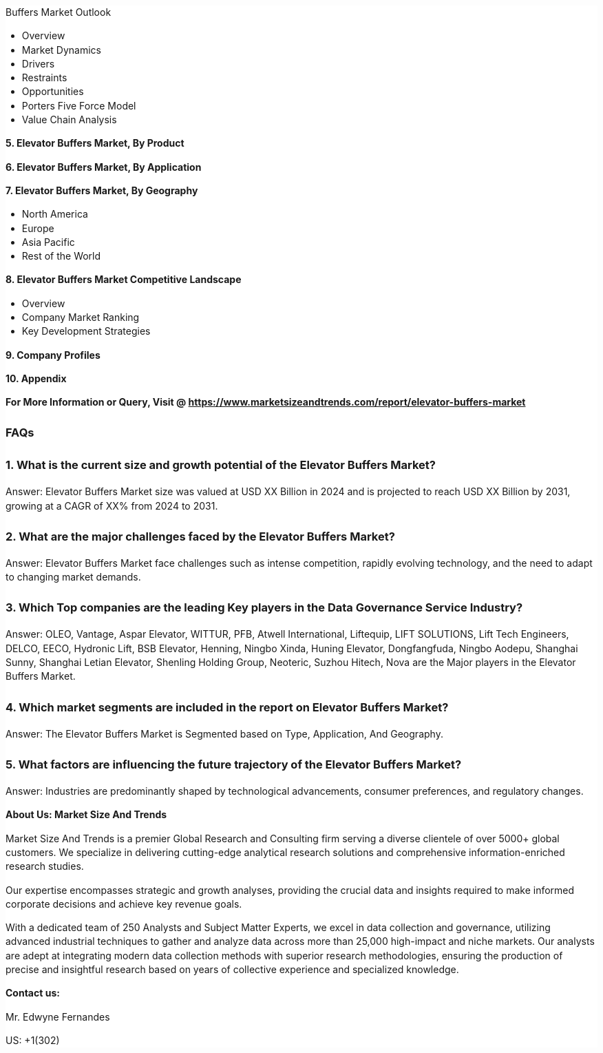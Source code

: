 Buffers Market Outlook</span></strong></p></div><div class="" data-test-id=""><ul><li><span class="">Overview</span></li><li><span class="">Market Dynamics</span></li><li><span class="">Drivers</span></li><li><span class="">Restraints</span></li><li><span class="">Opportunities</span></li><li><span class="">Porters Five Force Model</span></li><li><span class="">Value Chain Analysis</span></li></ul></div><div class="" data-test-id=""><p><strong><span class="">5. Elevator Buffers Market, By Product</span></strong></p></div><div class="" data-test-id=""><p><strong><span class="">6. Elevator Buffers Market, By Application</span></strong></p></div><div class="" data-test-id=""><p><strong><span class="">7. Elevator Buffers Market, By Geography</span></strong></p></div><div class="" data-test-id=""><ul><li><span class="">North America</span></li><li><span class="">Europe</span></li><li><span class="">Asia Pacific</span></li><li><span class="">Rest of the World</span></li></ul></div><div class="" data-test-id=""><p><strong><span class="">8. Elevator Buffers Market Competitive Landscape</span></strong></p></div><div class="" data-test-id=""><ul><li><span class="">Overview</span></li><li><span class="">Company Market Ranking</span></li><li><span class="">Key Development Strategies</span></li></ul></div><div class="" data-test-id=""><p><strong><span class="">9. Company Profiles</span></strong></p></div><div class="" data-test-id=""><p><strong><span class="">10. Appendix</span></strong></p></div><div class="" data-test-id=""><p><strong><span class="">For More Information or Query, Visit @ <a href="https://www.marketsizeandtrends.com/report/elevator-buffers-market" target="_blank">https://www.marketsizeandtrends.com/report/elevator-buffers-market</a></span></strong></p></div><div class="" data-test-id=""><div class="article-main__content" data-test-id="publishing-text-block"><h3><strong><span class="">FAQs</span></strong></h3></div><div class="article-main__content" data-test-id="publishing-text-block"><h3><span class="">1. What is the current size and growth potential of the Elevator Buffers Market?</span></h3></div><div class="article-main__content" data-test-id="publishing-text-block"><p><span class="font-[700]">Answer</span><span class="">: Elevator Buffers Market size was valued at USD XX Billion in 2024 and is projected to reach USD XX Billion by 2031, growing at a CAGR of XX% from 2024 to 2031.</span></p></div><div class="article-main__content" data-test-id="publishing-text-block"><h3><span class="">2. What are the major challenges faced by the Elevator Buffers Market?</span></h3></div><div class="article-main__content" data-test-id="publishing-text-block"><p><span class="font-[700]">Answer</span><span class="">: Elevator Buffers Market face challenges such as intense competition, rapidly evolving technology, and the need to adapt to changing market demands.</span></p></div><div class="article-main__content" data-test-id="publishing-text-block"><h3><span class="">3. Which Top companies are the leading Key players in the Data Governance Service Industry?</span></h3></div><div class="article-main__content" data-test-id="publishing-text-block"><p><span class="font-[700]">Answer</span><span class="">: OLEO, Vantage, Aspar Elevator, WITTUR, PFB, Atwell International, Liftequip, LIFT SOLUTIONS, Lift Tech Engineers, DELCO, EECO, Hydronic Lift, BSB Elevator, Henning, Ningbo Xinda, Huning Elevator, Dongfangfuda, Ningbo Aodepu, Shanghai Sunny, Shanghai Letian Elevator, Shenling Holding Group, Neoteric, Suzhou Hitech, Nova are the Major players in the Elevator Buffers Market.</span></p></div><div class="article-main__content" data-test-id="publishing-text-block"><h3><span class="">4. Which market segments are included in the report on Elevator Buffers Market?</span></h3></div><div class="article-main__content" data-test-id="publishing-text-block"><p><span class="font-[700]">Answer</span><span class="">: The Elevator Buffers Market is Segmented based on Type, Application, And Geography.</span></p></div><div class="article-main__content" data-test-id="publishing-text-block"><h3><span class="">5. What factors are influencing the future trajectory of the Elevator Buffers Market?</span></h3></div><div class="article-main__content" data-test-id="publishing-text-block"><p><span class="font-[700]">Answer:</span><span class="">&nbsp;Industries are predominantly shaped by technological advancements, consumer preferences, and regulatory changes.</span></p></div><p><strong><span class="">About Us: Market Size And Trends</span></strong></p></div><div class="" data-test-id=""><p><span class="">Market Size And Trends is a premier Global Research and Consulting firm serving a diverse clientele of over 5000+ global customers. We specialize in delivering cutting-edge analytical research solutions and comprehensive information-enriched research studies.</span></p></div><div class="" data-test-id=""><p><span class="">Our expertise encompasses strategic and growth analyses, providing the crucial data and insights required to make informed corporate decisions and achieve key revenue goals.</span></p></div><div class="" data-test-id=""><p><span class="">With a dedicated team of 250 Analysts and Subject Matter Experts, we excel in data collection and governance, utilizing advanced industrial techniques to gather and analyze data across more than 25,000 high-impact and niche markets. Our analysts are adept at integrating modern data collection methods with superior research methodologies, ensuring the production of precise and insightful research based on years of collective experience and specialized knowledge.</span></p></div><div class="" data-test-id=""><p><strong><span class="">Contact us:</span></strong></p></div><div class="" data-test-id=""><p><span class="">Mr. Edwyne Fernandes</span></p></div><div class="" data-test-id=""><p><span class="">US: +1(302)